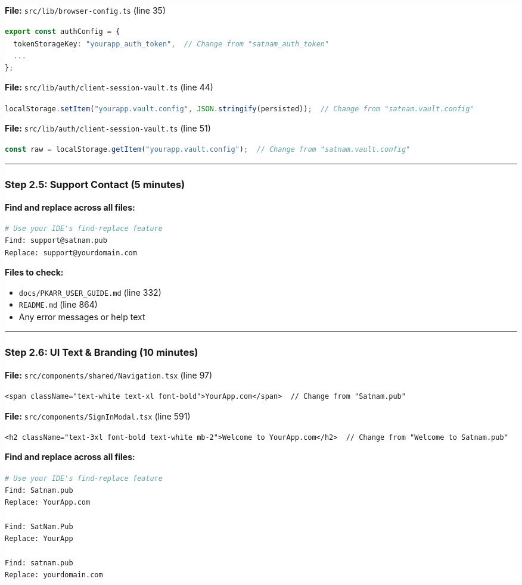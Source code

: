 **File:** `src/lib/browser-config.ts` (line 35)
```typescript
export const authConfig = {
  tokenStorageKey: "yourapp_auth_token",  // Change from "satnam_auth_token"
  ...
};
```

**File:** `src/lib/auth/client-session-vault.ts` (line 44)
```typescript
localStorage.setItem("yourapp.vault.config", JSON.stringify(persisted));  // Change from "satnam.vault.config"
```

**File:** `src/lib/auth/client-session-vault.ts` (line 51)
```typescript
const raw = localStorage.getItem("yourapp.vault.config");  // Change from "satnam.vault.config"
```

---

### Step 2.5: Support Contact (5 minutes)

**Find and replace across all files:**
```bash
# Use your IDE's find-replace feature
Find: support@satnam.pub
Replace: support@yourdomain.com
```

**Files to check:**
- `docs/PKARR_USER_GUIDE.md` (line 332)
- `README.md` (line 864)
- Any error messages or help text

---

### Step 2.6: UI Text & Branding (10 minutes)

**File:** `src/components/shared/Navigation.tsx` (line 97)
```tsx
<span className="text-white text-xl font-bold">YourApp.com</span>  // Change from "Satnam.pub"
```

**File:** `src/components/SignInModal.tsx` (line 591)
```tsx
<h2 className="text-3xl font-bold text-white mb-2">Welcome to YourApp.com</h2>  // Change from "Welcome to Satnam.pub"
```

**Find and replace across all files:**
```bash
# Use your IDE's find-replace feature
Find: Satnam.pub
Replace: YourApp.com

Find: SatNam.Pub
Replace: YourApp

Find: satnam.pub
Replace: yourdomain.com
```
